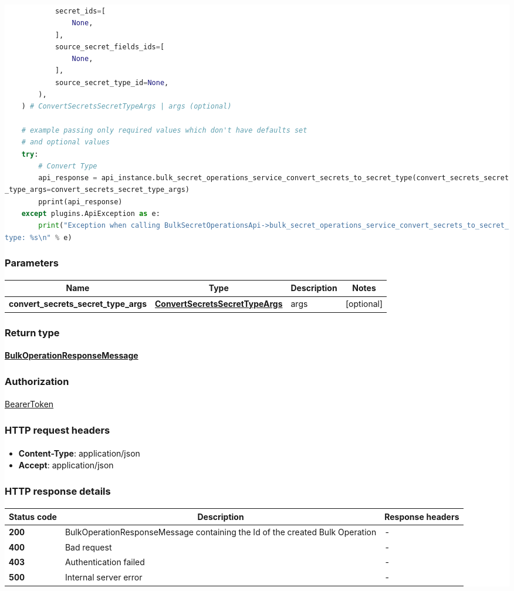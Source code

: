 ```python
            secret_ids=[
                None,
            ],
            source_secret_fields_ids=[
                None,
            ],
            source_secret_type_id=None,
        ),
    ) # ConvertSecretsSecretTypeArgs | args (optional)

    # example passing only required values which don't have defaults set
    # and optional values
    try:
        # Convert Type
        api_response = api_instance.bulk_secret_operations_service_convert_secrets_to_secret_type(convert_secrets_secret_type_args=convert_secrets_secret_type_args)
        pprint(api_response)
    except plugins.ApiException as e:
        print("Exception when calling BulkSecretOperationsApi->bulk_secret_operations_service_convert_secrets_to_secret_type: %s\n" % e)
```


### Parameters

Name | Type | Description  | Notes
------------- | ------------- | ------------- | -------------
 **convert_secrets_secret_type_args** | [**ConvertSecretsSecretTypeArgs**](ConvertSecretsSecretTypeArgs.md)| args | [optional]

### Return type

[**BulkOperationResponseMessage**](BulkOperationResponseMessage.md)

### Authorization

[BearerToken](../README.md#BearerToken)

### HTTP request headers

 - **Content-Type**: application/json
 - **Accept**: application/json


### HTTP response details

| Status code | Description | Response headers |
|-------------|-------------|------------------|
**200** | BulkOperationResponseMessage containing the Id of the created Bulk Operation |  -  |
**400** | Bad request |  -  |
**403** | Authentication failed |  -  |
**500** | Internal server error |  -  |
